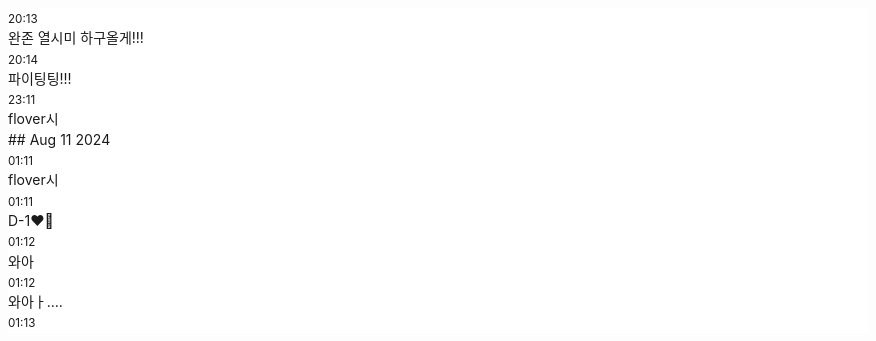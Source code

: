 <div class="message" markdown="1">
<div class="message-date" markdown="1">
<small>20:13</small>
</div>
<div markdown="1">
완존 열시미 하구올게!!!
</div>
</div>
<div class="message" markdown="1">
<div class="message-date" markdown="1">
<small>20:14</small>
</div>
<div markdown="1">
파이팅팅!!!
</div>
</div>
<div class="message" markdown="1">
<div class="message-date" markdown="1">
<small>23:11</small>
</div>
<div markdown="1">
flover시
</div>
</div>
## Aug 11 2024

<div class="message" markdown="1">
<div class="message-date" markdown="1">
<small>01:11</small>
</div>
<div markdown="1">
flover시
</div>
</div>
<div class="message" markdown="1">
<div class="message-date" markdown="1">
<small>01:11</small>
</div>
<div markdown="1">
D-1❤️‍🔥
</div>
</div>
<div class="message" markdown="1">
<div class="message-date" markdown="1">
<small>01:12</small>
</div>
<div markdown="1">
와아
</div>
</div>
<div class="message" markdown="1">
<div class="message-date" markdown="1">
<small>01:12</small>
</div>
<div markdown="1">
와아ㅏ….
</div>
</div>
<div class="message" markdown="1">
<div class="message-date" markdown="1">
<small>01:13</small>
</div>
<div markdown="1">